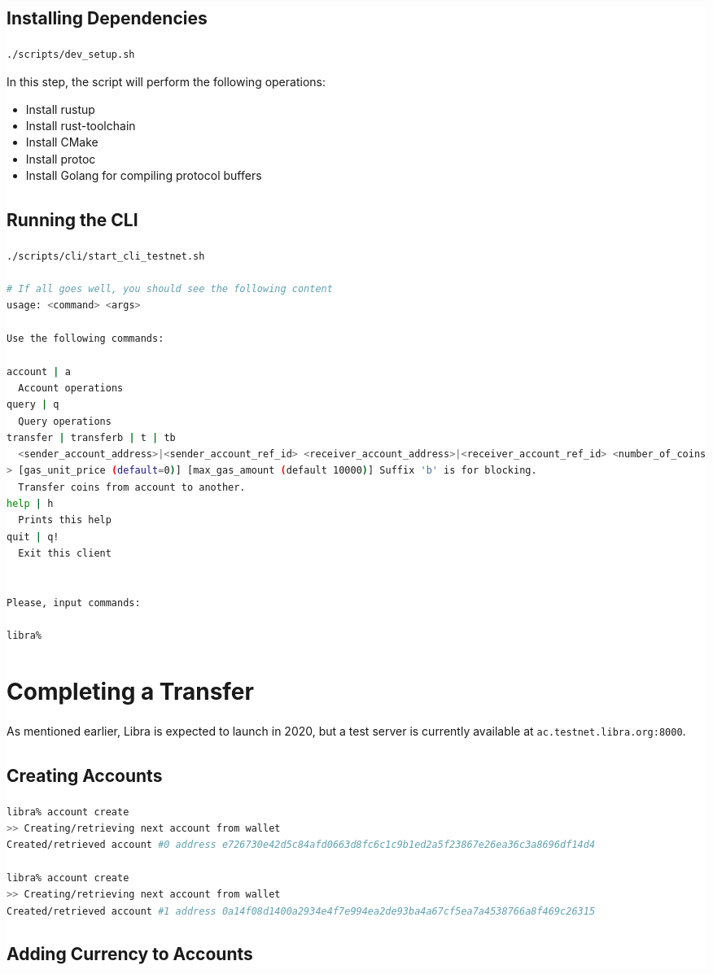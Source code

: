 ## Installing Dependencies

```bash
./scripts/dev_setup.sh
```
In this step, the script will perform the following operations:

* Install rustup
* Install rust-toolchain
* Install CMake
* Install protoc
* Install Golang for compiling protocol buffers

## Running the CLI

```bash
./scripts/cli/start_cli_testnet.sh

# If all goes well, you should see the following content
usage: <command> <args>

Use the following commands:

account | a
  Account operations
query | q
  Query operations
transfer | transferb | t | tb
  <sender_account_address>|<sender_account_ref_id> <receiver_account_address>|<receiver_account_ref_id> <number_of_coins> [gas_unit_price (default=0)] [max_gas_amount (default 10000)] Suffix 'b' is for blocking.
  Transfer coins from account to another.
help | h
  Prints this help
quit | q!
  Exit this client


Please, input commands:

libra%
```

# Completing a Transfer

As mentioned earlier, Libra is expected to launch in 2020, but a test server is currently available at `ac.testnet.libra.org:8000`.

## Creating Accounts

```bash
libra% account create
>> Creating/retrieving next account from wallet
Created/retrieved account #0 address e726730e42d5c84afd0663d8fc6c1c9b1ed2a5f23867e26ea36c3a8696df14d4

libra% account create
>> Creating/retrieving next account from wallet
Created/retrieved account #1 address 0a14f08d1400a2934e4f7e994ea2de93ba4a67cf5ea7a4538766a8f469c26315
```
## Adding Currency to Accounts
